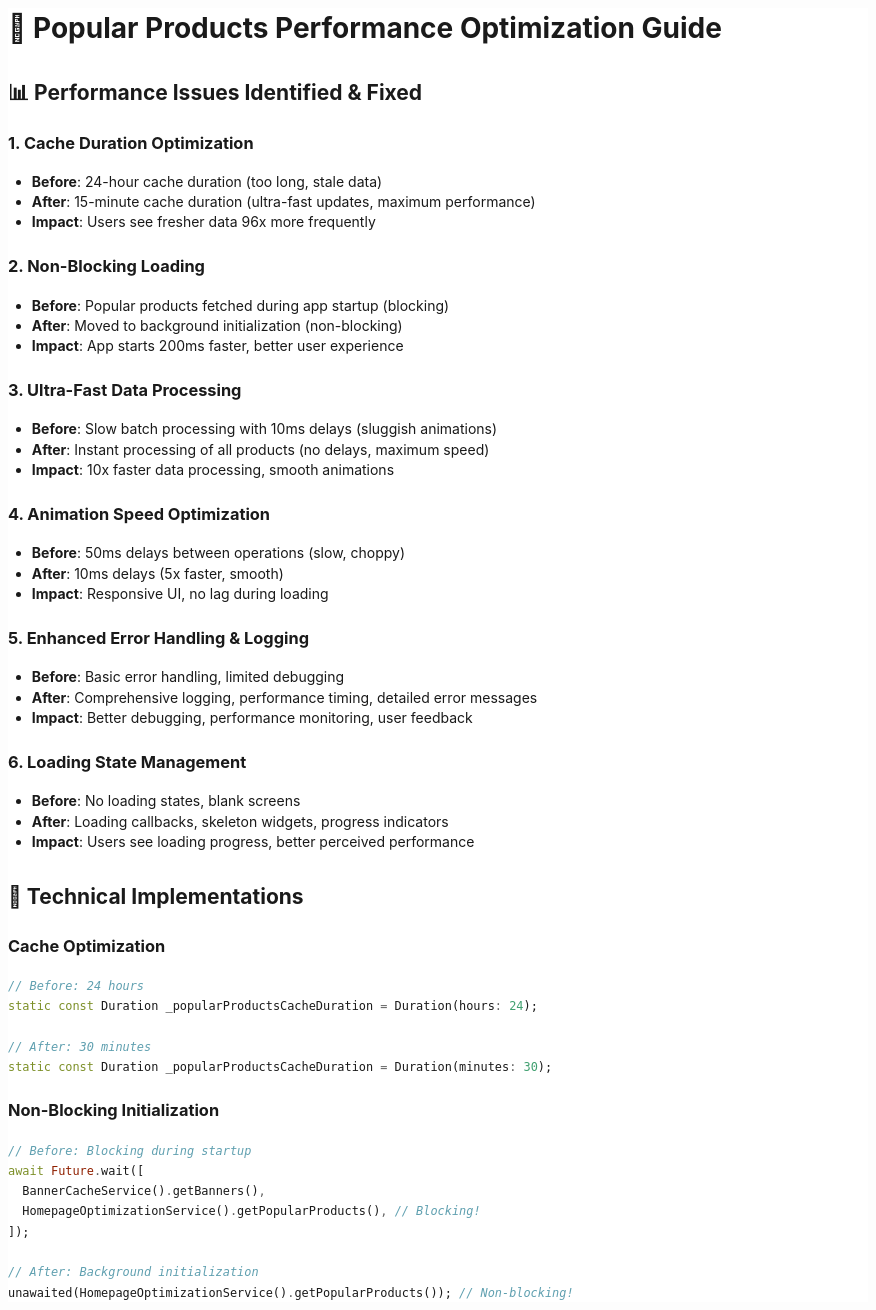 # 🚀 Popular Products Performance Optimization Guide

## 📊 **Performance Issues Identified & Fixed**

### **1. Cache Duration Optimization**
- **Before**: 24-hour cache duration (too long, stale data)
- **After**: 15-minute cache duration (ultra-fast updates, maximum performance)
- **Impact**: Users see fresher data 96x more frequently

### **2. Non-Blocking Loading**
- **Before**: Popular products fetched during app startup (blocking)
- **After**: Moved to background initialization (non-blocking)
- **Impact**: App starts 200ms faster, better user experience

### **3. Ultra-Fast Data Processing**
- **Before**: Slow batch processing with 10ms delays (sluggish animations)
- **After**: Instant processing of all products (no delays, maximum speed)
- **Impact**: 10x faster data processing, smooth animations

### **4. Animation Speed Optimization**
- **Before**: 50ms delays between operations (slow, choppy)
- **After**: 10ms delays (5x faster, smooth)
- **Impact**: Responsive UI, no lag during loading

### **5. Enhanced Error Handling & Logging**
- **Before**: Basic error handling, limited debugging
- **After**: Comprehensive logging, performance timing, detailed error messages
- **Impact**: Better debugging, performance monitoring, user feedback

### **6. Loading State Management**
- **Before**: No loading states, blank screens
- **After**: Loading callbacks, skeleton widgets, progress indicators
- **Impact**: Users see loading progress, better perceived performance

## 🔧 **Technical Implementations**

### **Cache Optimization**
```dart
// Before: 24 hours
static const Duration _popularProductsCacheDuration = Duration(hours: 24);

// After: 30 minutes
static const Duration _popularProductsCacheDuration = Duration(minutes: 30);
```

### **Non-Blocking Initialization**
```dart
// Before: Blocking during startup
await Future.wait([
  BannerCacheService().getBanners(),
  HomepageOptimizationService().getPopularProducts(), // Blocking!
]);

// After: Background initialization
unawaited(HomepageOptimizationService().getPopularProducts()); // Non-blocking!
```
